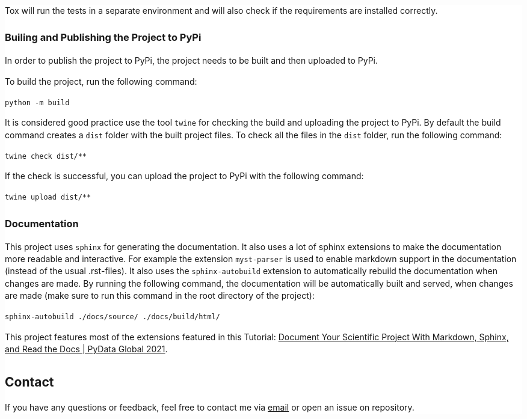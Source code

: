 Tox will run the tests in a separate environment and will also check if the requirements are installed correctly.

### Builing and Publishing the Project to PyPi 

In order to publish the project to PyPi, the project needs to be built and then uploaded to PyPi.

To build the project, run the following command:

```shell
python -m build
```

It is considered good practice use the tool `twine` for checking the build and uploading the project to PyPi.
By default the build command creates a `dist` folder with the built project files.
To check all the files in the `dist` folder, run the following command:

```shell
twine check dist/**
```

If the check is successful, you can upload the project to PyPi with the following command:

```shell
twine upload dist/**
```

### Documentation
This project uses `sphinx` for generating the documentation. 
It also uses a lot of sphinx extensions to make the documentation more readable and interactive.
For example the extension `myst-parser` is used to enable markdown support in the documentation (instead of the usual .rst-files).
It also uses the `sphinx-autobuild` extension to automatically rebuild the documentation when changes are made.
By running the following command, the documentation will be automatically built and served, when changes are made (make sure to run this command in the root directory of the project):

```shell
sphinx-autobuild ./docs/source/ ./docs/build/html/
```

This project features most of the extensions featured in this Tutorial: [Document Your Scientific Project With Markdown, Sphinx, and Read the Docs | PyData Global 2021](https://www.youtube.com/watch?v=qRSb299awB0).



## Contact

If you have any questions or feedback, feel free to contact me via [email](mailto:alexander.nasuta@wzl-iqs.rwth-aachen.de) or open an issue on repository.
